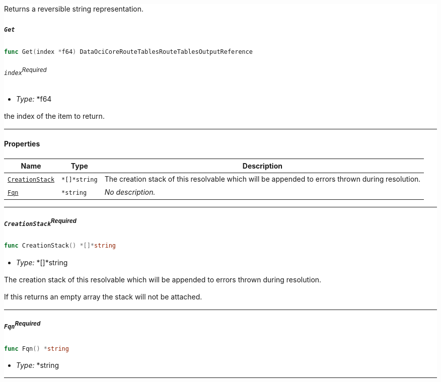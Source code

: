 Returns a reversible string representation.

##### `Get` <a name="Get" id="rhizo-co-terraform-provider-oci.dataOciCoreRouteTables.DataOciCoreRouteTablesRouteTablesList.get"></a>

```go
func Get(index *f64) DataOciCoreRouteTablesRouteTablesOutputReference
```

###### `index`<sup>Required</sup> <a name="index" id="rhizo-co-terraform-provider-oci.dataOciCoreRouteTables.DataOciCoreRouteTablesRouteTablesList.get.parameter.index"></a>

- *Type:* *f64

the index of the item to return.

---


#### Properties <a name="Properties" id="Properties"></a>

| **Name** | **Type** | **Description** |
| --- | --- | --- |
| <code><a href="#rhizo-co-terraform-provider-oci.dataOciCoreRouteTables.DataOciCoreRouteTablesRouteTablesList.property.creationStack">CreationStack</a></code> | <code>*[]*string</code> | The creation stack of this resolvable which will be appended to errors thrown during resolution. |
| <code><a href="#rhizo-co-terraform-provider-oci.dataOciCoreRouteTables.DataOciCoreRouteTablesRouteTablesList.property.fqn">Fqn</a></code> | <code>*string</code> | *No description.* |

---

##### `CreationStack`<sup>Required</sup> <a name="CreationStack" id="rhizo-co-terraform-provider-oci.dataOciCoreRouteTables.DataOciCoreRouteTablesRouteTablesList.property.creationStack"></a>

```go
func CreationStack() *[]*string
```

- *Type:* *[]*string

The creation stack of this resolvable which will be appended to errors thrown during resolution.

If this returns an empty array the stack will not be attached.

---

##### `Fqn`<sup>Required</sup> <a name="Fqn" id="rhizo-co-terraform-provider-oci.dataOciCoreRouteTables.DataOciCoreRouteTablesRouteTablesList.property.fqn"></a>

```go
func Fqn() *string
```

- *Type:* *string

---
